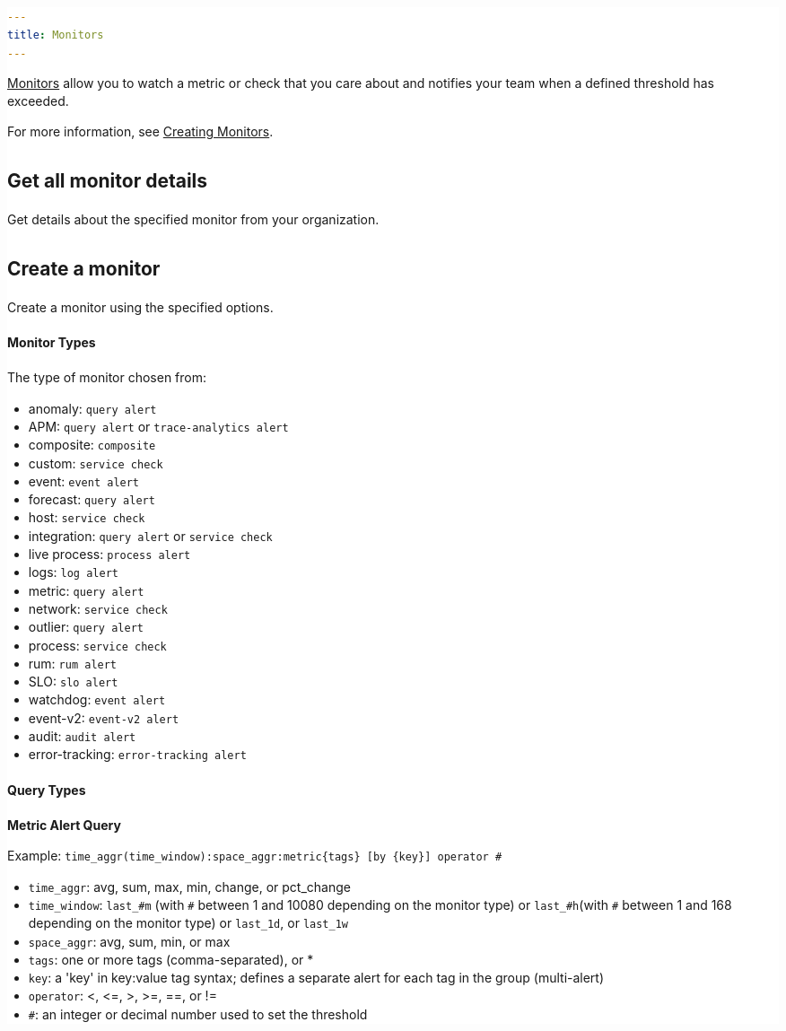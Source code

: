 ```yaml
---
title: Monitors
---
```

[Monitors](https://docs.datadoghq.com/monitors) allow you to watch a metric or check that you care about and
notifies your team when a defined threshold has exceeded.

For more information, see [Creating Monitors](https://docs.datadoghq.com/monitors/create/types/).

## Get all monitor details

Get details about the specified monitor from your organization.

## Create a monitor

Create a monitor using the specified options.

#### Monitor Types

The type of monitor chosen from:

- anomaly: `query alert`
- APM: `query alert` or `trace-analytics alert`
- composite: `composite`
- custom: `service check`
- event: `event alert`
- forecast: `query alert`
- host: `service check`
- integration: `query alert` or `service check`
- live process: `process alert`
- logs: `log alert`
- metric: `query alert`
- network: `service check`
- outlier: `query alert`
- process: `service check`
- rum: `rum alert`
- SLO: `slo alert`
- watchdog: `event alert`
- event-v2: `event-v2 alert`
- audit: `audit alert`
- error-tracking: `error-tracking alert`

#### Query Types

**Metric Alert Query**

Example: `time_aggr(time_window):space_aggr:metric{tags} [by {key}] operator #`

- `time_aggr`: avg, sum, max, min, change, or pct_change
- `time_window`: `last_#m` (with `#` between 1 and 10080 depending on the monitor type) or `last_#h`(with `#` between 1 and 168 depending on the monitor type) or `last_1d`, or `last_1w`
- `space_aggr`: avg, sum, min, or max
- `tags`: one or more tags (comma-separated), or *
- `key`: a 'key' in key:value tag syntax; defines a separate alert for each tag in the group (multi-alert)
- `operator`: <, <=, >, >=, ==, or !=
- `#`: an integer or decimal number used to set the threshold
